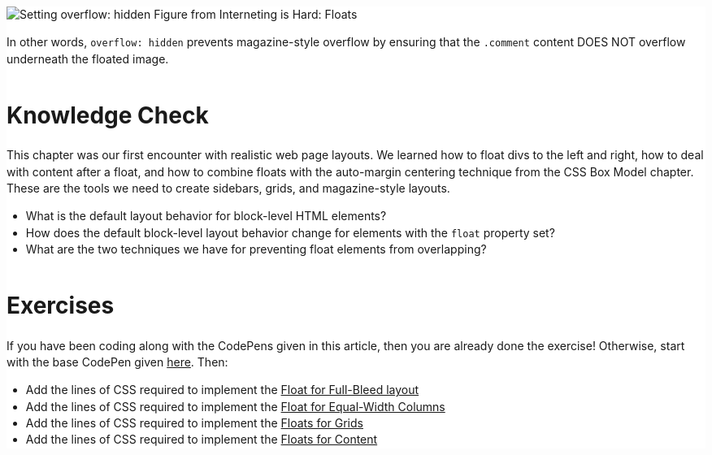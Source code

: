 ![Setting `overflow: hidden`  Figure from Interneting is Hard: [Floats][hidden-overflow-2source]][hidden-overflow-2img]

[hidden-overflow-2img]: ../assets/content/wk5/iih-hidden-overflow-2.png
[hidden-overflow-2source]: https://www.internetingishard.com/html-and-css/clears/

In other words, `overflow: hidden` prevents magazine-style overflow by ensuring that the `.comment` content DOES NOT overflow underneath the floated image.


# Knowledge Check

This chapter was our first encounter with realistic web page layouts. We learned how to float divs to the left and right, how to deal with content after a float, and how to combine floats with the auto-margin centering technique from the CSS Box Model chapter. These are the tools we need to create sidebars, grids, and magazine-style layouts.

- What is the default layout behavior for block-level HTML elements?
- How does the default block-level layout behavior change for elements with the `float` property set?
- What are the two techniques we have for preventing float elements from overlapping?

# Exercises

If you have been coding along with the CodePens given in this article, then you are already done the exercise! Otherwise, start with the base CodePen given [here](#default-html-layout-behavior). Then:

- Add the lines of CSS required to implement the [Float for Full-Bleed layout](#floats-for-full-bleed-layout)
- Add the lines of CSS required to implement the [Float for Equal-Width Columns](#floats-for-equal-width-columns)
- Add the lines of CSS required to implement the [Floats for Grids](#floats-for-grids)
- Add the lines of CSS required to implement the [Floats for Content](#floats-for-content)


[flow-img]: ../assets/content/wk5/iih-vertical-horizontal-stacking.png  "Vertical (single-column) flow is the default behavior of HTML box elements. CSS Floats allow for block elements to be placed in a horizontal (side-by-side) flow."
[flow-source]: https://www.internetingishard.com/html-and-css/floats/
[float-img]: ../assets/content/wk5/iih-width-float.png  "ajlkwdja"
[nofloat-img]: ../assets/content/wk5/iih-width-nofloat.png  "ajlkwdja"
[float-source]: https://www.internetingishard.com/html-and-css/floats/
[layouts-img]: ../assets/content/wk5/iih-float-layout-combinations.png  "Changing the value of the `float` property for the `.sidebar` and `content` elements allows us at least four different distinct and useful layout combinations."
[layouts-source]: https://www.internetingishard.com/html-and-css/floats/
[clear-img]: ../assets/content/wk5/iih-clear.png "Using the `clear` property on an element allows it to stack underneath clearing elements, returning the document to normal vertical flow."
[clear-source]: https://www.internetingishard.com/html-and-css/clears/
[overflow-img]: ../assets/content/wk5/iih-overflow.png "There are two properties for addressing block-height issues with float-based layouts: `clear` and `overflow`."
[overflow-source]: https://www.internetingishard.com/html-and-css/clears/
[fullbleed-img]: ../assets/content/wk5/iih-full-bleed-layout.png
[fullbleed-source]: https://www.internetingishard.com/html-and-css/clears/
[equalwidth-img]: ../assets/content/wk5/iih-equal-columns.png
[equalwidth-source]: https://www.internetingishard.com/html-and-css/clears/
[grid-img]: ../assets/content/wk5/iih-grids.png
[grid-source]: https://www.internetingishard.com/html-and-css/clears/
[content-img]: ../assets/content/wk5/iih-content-floats.png
[content-source]: https://www.internetingishard.com/html-and-css/clears/
[hidden-overflow-img]: ../assets/content/wk5/iih-hidden-overflow.png
[hidden-overflow-source]: https://www.internetingishard.com/html-and-css/clears/